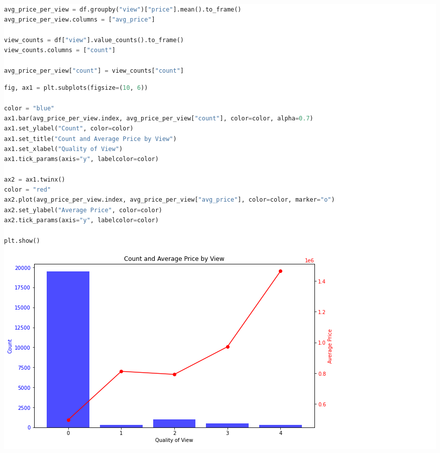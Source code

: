 


```python
avg_price_per_view = df.groupby("view")["price"].mean().to_frame()
avg_price_per_view.columns = ["avg_price"]

view_counts = df["view"].value_counts().to_frame()
view_counts.columns = ["count"]

avg_price_per_view["count"] = view_counts["count"]
```


```python
fig, ax1 = plt.subplots(figsize=(10, 6))

color = "blue"
ax1.bar(avg_price_per_view.index, avg_price_per_view["count"], color=color, alpha=0.7)
ax1.set_ylabel("Count", color=color)
ax1.set_title("Count and Average Price by View")
ax1.set_xlabel("Quality of View")
ax1.tick_params(axis="y", labelcolor=color)

ax2 = ax1.twinx()
color = "red"
ax2.plot(avg_price_per_view.index, avg_price_per_view["avg_price"], color=color, marker="o")
ax2.set_ylabel("Average Price", color=color)
ax2.tick_params(axis="y", labelcolor=color)

plt.show()
```


    
![png](output_76_0.png)
    